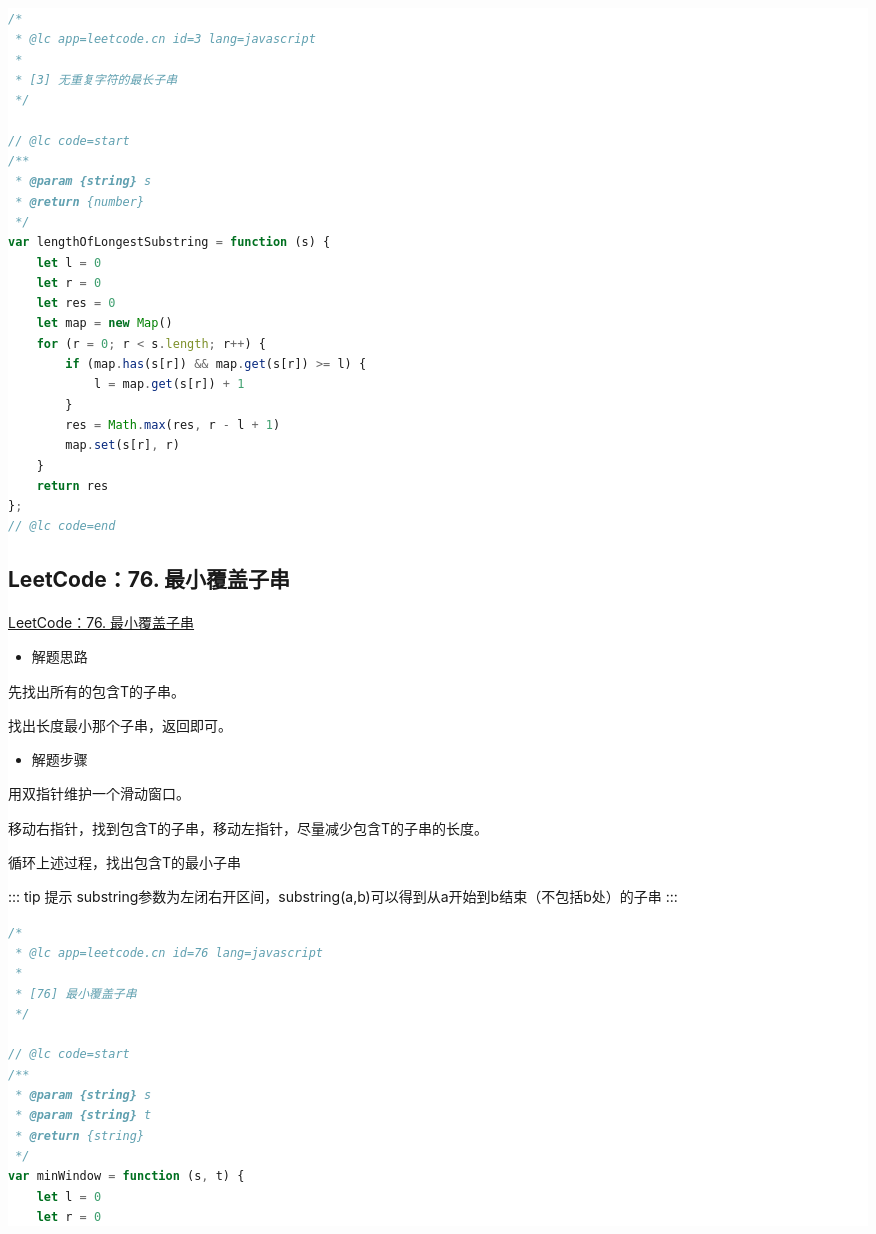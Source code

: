 ```js
/*
 * @lc app=leetcode.cn id=3 lang=javascript
 *
 * [3] 无重复字符的最长子串
 */

// @lc code=start
/**
 * @param {string} s
 * @return {number}
 */
var lengthOfLongestSubstring = function (s) {
    let l = 0
    let r = 0
    let res = 0
    let map = new Map()
    for (r = 0; r < s.length; r++) {
        if (map.has(s[r]) && map.get(s[r]) >= l) {
            l = map.get(s[r]) + 1
        }
        res = Math.max(res, r - l + 1)
        map.set(s[r], r)
    }
    return res
};
// @lc code=end
```


## LeetCode：76. 最小覆盖子串

[LeetCode：76. 最小覆盖子串](https://leetcode-cn.com/problems/minimum-window-substring/)

- 解题思路

先找出所有的包含T的子串。

找出长度最小那个子串，返回即可。

- 解题步骤

用双指针维护一个滑动窗口。

移动右指针，找到包含T的子串，移动左指针，尽量减少包含T的子串的长度。

循环上述过程，找出包含T的最小子串

::: tip 提示
substring参数为左闭右开区间，substring(a,b)可以得到从a开始到b结束（不包括b处）的子串
:::

```js
/*
 * @lc app=leetcode.cn id=76 lang=javascript
 *
 * [76] 最小覆盖子串
 */

// @lc code=start
/**
 * @param {string} s
 * @param {string} t
 * @return {string}
 */
var minWindow = function (s, t) {
    let l = 0
    let r = 0
```